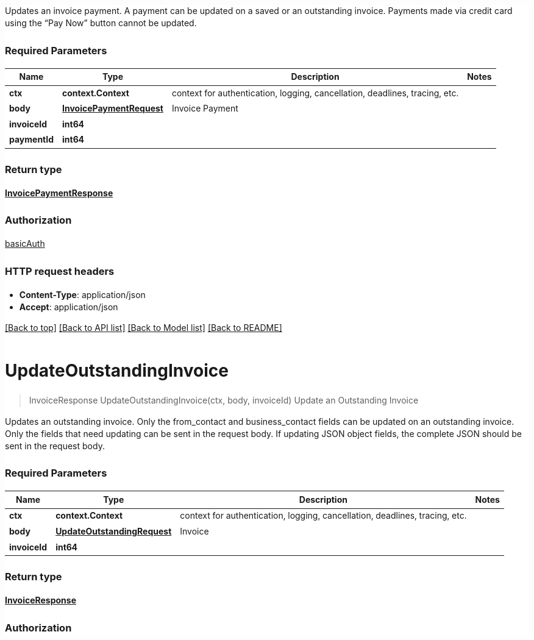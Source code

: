 Updates an invoice payment. A payment can be updated on a saved or an outstanding invoice. Payments made via credit card using the “Pay Now” button cannot be updated.

### Required Parameters

Name | Type | Description  | Notes
------------- | ------------- | ------------- | -------------
 **ctx** | **context.Context** | context for authentication, logging, cancellation, deadlines, tracing, etc.
  **body** | [**InvoicePaymentRequest**](InvoicePaymentRequest.md)| Invoice Payment | 
  **invoiceId** | **int64**|  | 
  **paymentId** | **int64**|  | 

### Return type

[**InvoicePaymentResponse**](InvoicePaymentResponse.md)

### Authorization

[basicAuth](../README.md#basicAuth)

### HTTP request headers

 - **Content-Type**: application/json
 - **Accept**: application/json

[[Back to top]](#) [[Back to API list]](../README.md#documentation-for-api-endpoints) [[Back to Model list]](../README.md#documentation-for-models) [[Back to README]](../README.md)

# **UpdateOutstandingInvoice**
> InvoiceResponse UpdateOutstandingInvoice(ctx, body, invoiceId)
Update an Outstanding Invoice

Updates an outstanding invoice. Only the from_contact and business_contact fields can be updated on an outstanding invoice. Only the fields that need updating can be sent in the request body. If updating JSON object fields, the complete JSON should be sent in the request body. 

### Required Parameters

Name | Type | Description  | Notes
------------- | ------------- | ------------- | -------------
 **ctx** | **context.Context** | context for authentication, logging, cancellation, deadlines, tracing, etc.
  **body** | [**UpdateOutstandingRequest**](UpdateOutstandingRequest.md)| Invoice | 
  **invoiceId** | **int64**|  | 

### Return type

[**InvoiceResponse**](InvoiceResponse.md)

### Authorization
